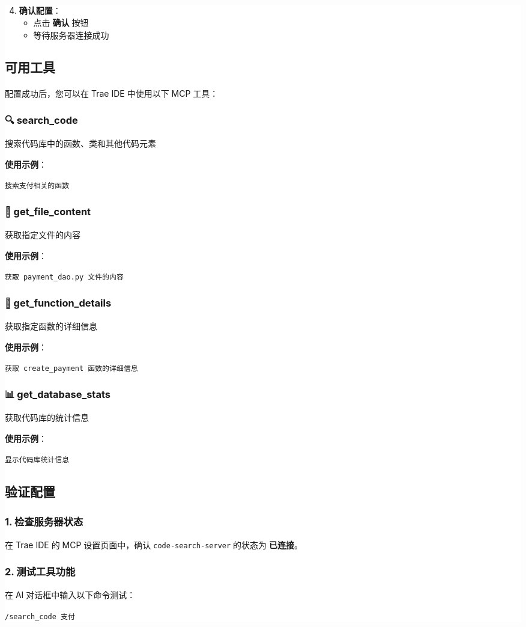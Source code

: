 4. **确认配置**：
   - 点击 **确认** 按钮
   - 等待服务器连接成功

## 可用工具

配置成功后，您可以在 Trae IDE 中使用以下 MCP 工具：

### 🔍 search_code
搜索代码库中的函数、类和其他代码元素

**使用示例**：
```
搜索支付相关的函数
```

### 📄 get_file_content
获取指定文件的内容

**使用示例**：
```
获取 payment_dao.py 文件的内容
```

### 🔧 get_function_details
获取指定函数的详细信息

**使用示例**：
```
获取 create_payment 函数的详细信息
```

### 📊 get_database_stats
获取代码库的统计信息

**使用示例**：
```
显示代码库统计信息
```

## 验证配置

### 1. 检查服务器状态

在 Trae IDE 的 MCP 设置页面中，确认 `code-search-server` 的状态为 **已连接**。

### 2. 测试工具功能

在 AI 对话框中输入以下命令测试：

```
/search_code 支付
```
